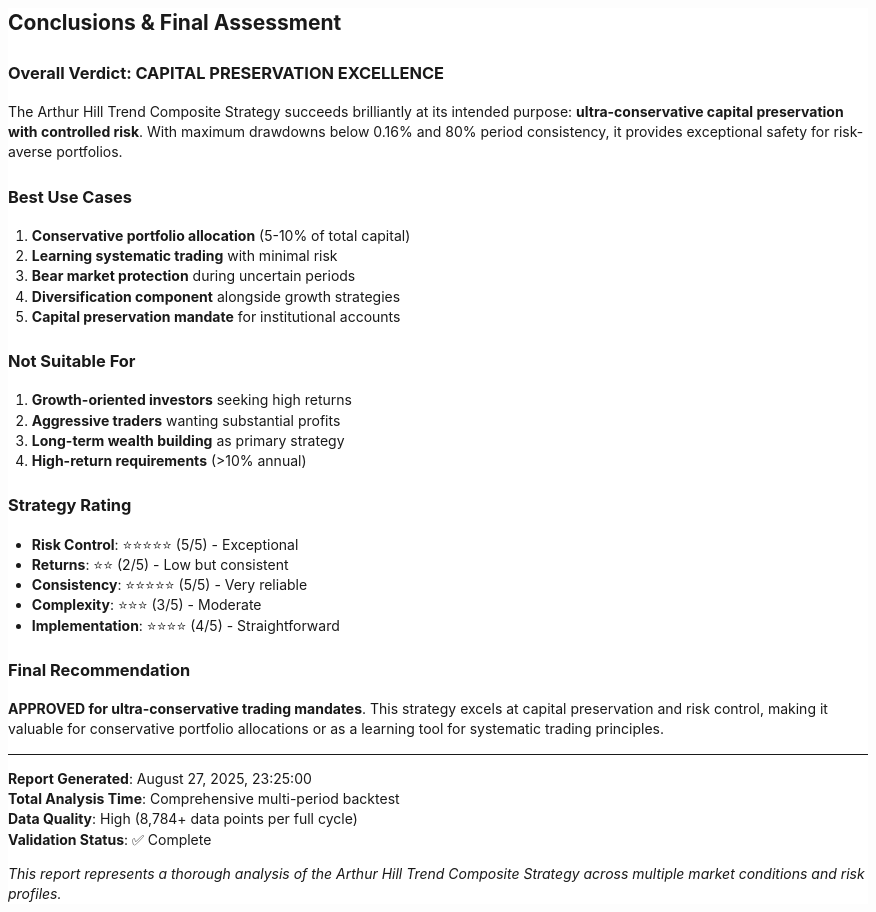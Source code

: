 
## Conclusions & Final Assessment

### Overall Verdict: **CAPITAL PRESERVATION EXCELLENCE**

The Arthur Hill Trend Composite Strategy succeeds brilliantly at its intended purpose: **ultra-conservative capital preservation with controlled risk**. With maximum drawdowns below 0.16% and 80% period consistency, it provides exceptional safety for risk-averse portfolios.

### Best Use Cases
1. **Conservative portfolio allocation** (5-10% of total capital)
2. **Learning systematic trading** with minimal risk
3. **Bear market protection** during uncertain periods  
4. **Diversification component** alongside growth strategies
5. **Capital preservation mandate** for institutional accounts

### Not Suitable For
1. **Growth-oriented investors** seeking high returns
2. **Aggressive traders** wanting substantial profits
3. **Long-term wealth building** as primary strategy
4. **High-return requirements** (>10% annual)

### Strategy Rating
- **Risk Control**: ⭐⭐⭐⭐⭐ (5/5) - Exceptional
- **Returns**: ⭐⭐ (2/5) - Low but consistent  
- **Consistency**: ⭐⭐⭐⭐⭐ (5/5) - Very reliable
- **Complexity**: ⭐⭐⭐ (3/5) - Moderate
- **Implementation**: ⭐⭐⭐⭐ (4/5) - Straightforward

### Final Recommendation
**APPROVED for ultra-conservative trading mandates**. This strategy excels at capital preservation and risk control, making it valuable for conservative portfolio allocations or as a learning tool for systematic trading principles.

---

**Report Generated**: August 27, 2025, 23:25:00  
**Total Analysis Time**: Comprehensive multi-period backtest  
**Data Quality**: High (8,784+ data points per full cycle)  
**Validation Status**: ✅ Complete  

*This report represents a thorough analysis of the Arthur Hill Trend Composite Strategy across multiple market conditions and risk profiles.*